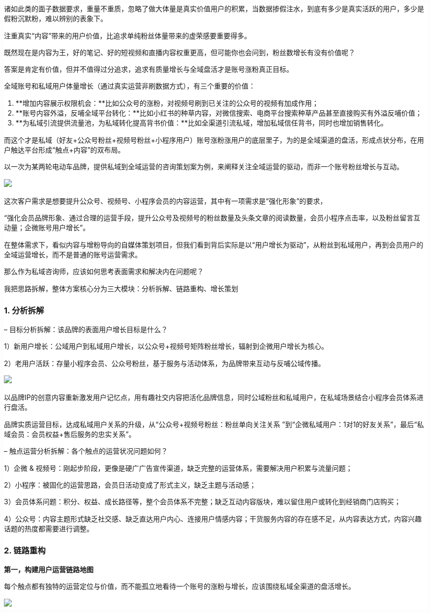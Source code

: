 诸如此类的面子数据要求，重量不重质，忽略了做大体量是真实价值用户的积累，当数据掺假注水，到底有多少是真实活跃的用户，多少是假粉沉默粉，难以辨别的表象下。

注重真实“内容”带来的用户价值，比追求单纯粉丝体量带来的虚荣感要重要得多。

既然现在是内容为王，好的笔记、好的短视频和直播内容权重更高，但可能你也会问到，粉丝数增长有没有价值呢？

答案是肯定有价值，但并不值得过分追求，追求有质量增长与全域盘活才是账号涨粉真正目标。

全域账号和私域用户体量增长（通过真实运营非刷数据方式），有三个重要的价值：

1.  **增加内容展示权限机会：**比如公众号的涨粉，对视频号刷到已关注的公众号的视频有加成作用；
2.  **账号内容外溢，反哺全域平台转化：**比如小红书的种草内容，对微信搜索、电商平台搜索种草产品甚至直接购买有外溢反哺价值；
3.  **为私域引流提供流量池，为私域转化提高背书价值：**比如全渠道引流私域，增加私域信任背书，同时也增加销售转化。

而这个才是私域（好友+公众号粉丝+视频号粉丝+小程序用户）账号涨粉涨用户的底层里子，为的是全域渠道的盘活，形成点状分布，在用户触达平台形成“触点+内容”的双布局。

以一次为某两轮电动车品牌，提供私域到全域运营的咨询策划案为例，来阐释关注全域运营的驱动，而非一个账号粉丝增长与互动。

![](https://image.woshipm.com/wp-files/2024/04/liLIKWrvXlElopgSzQcX.png)

这次客户需求是想要提升公众号、视频号、小程序会员的内容运营，其中有一项需求是“强化形象”的要求，

“强化会员品牌形象、通过合理的运营手段，提升公众号及视频号的粉丝数量及头条文章的阅读数量，会员小程序点击率，以及粉丝留言互动量；企微账号用户增长”。

在整体需求下，看似内容与增粉导向的自媒体策划项目，但我们看到背后实际是以“用户增长为驱动”，从粉丝到私域用户，再到会员用户的全域运营增长，而不是普通的账号运营需求。

那么作为私域咨询师，应该如何思考表面需求和解决内在问题呢？

我把思路拆解，整体方案核心分为三大模块：分析拆解、链路重构、增长策划

### 1\. 分析拆解

– 目标分析拆解：该品牌的表面用户增长目标是什么？

1）新用户增长：公域用户到私域用户增长，以公众号+视频号矩阵粉丝增长，辐射到企微用户增长为核心。

2）老用户活跃：存量小程序会员、公众号粉丝，基于服务与活动体系，为品牌带来互动与反哺公域传播。

![](https://image.woshipm.com/wp-files/2024/04/NFIDHutd3TVj8GmxeKbq.png)

以品牌IP的创意内容重新激发用户记忆点，用有趣社交内容把活化品牌信息，同时公域粉丝和私域用户，在私域场景结合小程序会员体系进行盘活。

品牌实质运营目标，达成私域用户关系的升级，从“公众号+视频号粉丝：粉丝单向关注关系 ”到“企微私域用户：1对1的好友关系”，最后“私域会员：会员权益+售后服务的忠实关系”。

– 触点运营分析拆解：各个触点的运营状况问题如何？

1）企微 & 视频号：刚起步阶段，更像是硬广广告宣传渠道，缺乏完整的运营体系，需要解决用户积累与流量问题；

2）小程序：被固化的运营思路，会员日活动变成了形式主义，缺乏主题与活动感；

3）会员体系问题：积分、权益、成长路径等，整个会员体系不完整；缺乏互动内容版块，难以留住用户或转化到经销商门店购买；

4）公众号：内容主题形式缺乏社交感、缺乏直达用户内心、连接用户情感内容；干货服务内容的存在感不足，从内容表达方式，内容兴趣话题的热度都需要进行调整。

### 2\. 链路重构

**第一，构建用户运营链路地图**

每个触点都有独特的运营定位与价值，而不能孤立地看待一个账号的涨粉与增长，应该围绕私域全渠道的盘活增长。

![](https://image.woshipm.com/wp-files/2024/04/6g6ZJ2GvcgeUxnCoDuXH.png)
